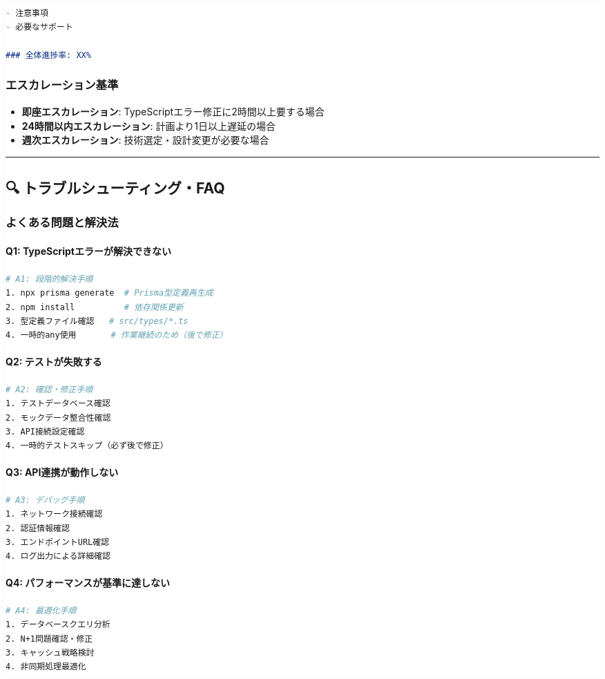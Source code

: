 ```markdown
- 注意事項
- 必要なサポート

### 全体進捗率: XX%
```

### **エスカレーション基準**
- **即座エスカレーション**: TypeScriptエラー修正に2時間以上要する場合
- **24時間以内エスカレーション**: 計画より1日以上遅延の場合
- **週次エスカレーション**: 技術選定・設計変更が必要な場合

---

## 🔍 **トラブルシューティング・FAQ**

### **よくある問題と解決法**

#### **Q1: TypeScriptエラーが解決できない**
```bash
# A1: 段階的解決手順
1. npx prisma generate  # Prisma型定義再生成
2. npm install          # 依存関係更新
3. 型定義ファイル確認   # src/types/*.ts
4. 一時的any使用       # 作業継続のため（後で修正）
```

#### **Q2: テストが失敗する**
```bash
# A2: 確認・修正手順
1. テストデータベース確認
2. モックデータ整合性確認
3. API接続設定確認
4. 一時的テストスキップ（必ず後で修正）
```

#### **Q3: API連携が動作しない**
```bash
# A3: デバッグ手順
1. ネットワーク接続確認
2. 認証情報確認
3. エンドポイントURL確認
4. ログ出力による詳細確認
```

#### **Q4: パフォーマンスが基準に達しない**
```bash
# A4: 最適化手順
1. データベースクエリ分析
2. N+1問題確認・修正
3. キャッシュ戦略検討
4. 非同期処理最適化
```
